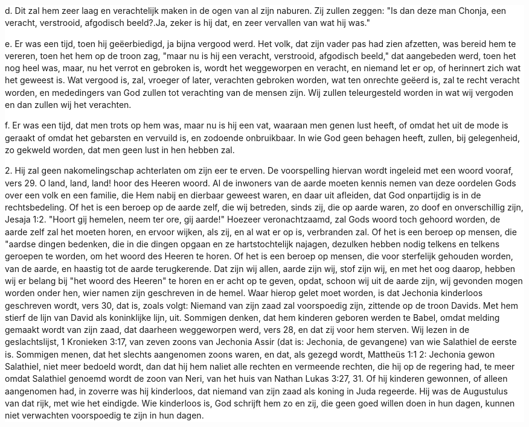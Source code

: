 d. Dit zal hem zeer laag en verachtelijk maken in de ogen van al zijn naburen. Zij zullen zeggen: "Is dan deze man Chonja, een veracht, verstrooid, afgodisch beeld?.Ja, zeker is hij dat, en zeer vervallen van wat hij was." 

e. Er was een tijd, toen hij geëerbiedigd, ja bijna vergood werd. Het volk, dat zijn vader pas had zien afzetten, was bereid hem te vereren, toen het hem op de troon zag, "maar nu is hij een veracht, verstrooid, afgodisch beeld," dat aangebeden werd, toen het nog heel was, maar, nu het verrot en gebroken is, wordt het weggeworpen en veracht, en niemand let er op, of herinnert zich wat het geweest is. Wat vergood is, zal, vroeger of later, verachten gebroken worden, wat ten onrechte geëerd is, zal te recht veracht worden, en mededingers van God zullen tot verachting van de mensen zijn. Wij zullen teleurgesteld worden in wat wij vergoden en dan zullen wij het verachten.

f. Er was een tijd, dat men trots op hem was, maar nu is hij een vat, waaraan men genen lust heeft, of omdat het uit de mode is geraakt of omdat het gebarsten en vervuild is, en zodoende onbruikbaar. In wie God geen behagen heeft, zullen, bij gelegenheid, zo gekweld worden, dat men geen lust in hen hebben zal.

2\. Hij zal geen nakomelingschap achterlaten om zijn eer te erven. De voorspelling hiervan wordt ingeleid met een woord vooraf, vers 29. O land, land, land! hoor des Heeren woord. Al de inwoners van de aarde moeten kennis nemen van deze oordelen Gods over een volk en een familie, die Hem nabij en dierbaar geweest waren, en daar uit afleiden, dat God onpartijdig is in de rechtsbedeling. 
Of het is een beroep op de aarde zelf, die wij betreden, sinds zij, die op aarde waren, zo doof en onverschillig zijn, Jesaja 1:2. "Hoort gij hemelen, neem ter ore, gij aarde!" Hoezeer veronachtzaamd, zal Gods woord toch gehoord worden, de aarde zelf zal het moeten horen, en ervoor wijken, als zij, en al wat er op is, verbranden zal. Of het is een beroep op mensen, die "aardse dingen bedenken, die in die dingen opgaan en ze hartstochtelijk najagen, dezulken hebben nodig telkens en telkens geroepen te worden, om het woord des Heeren te horen. Of het is een beroep op mensen, die voor sterfelijk gehouden worden, van de aarde, en haastig tot de aarde terugkerende. Dat zijn wij allen, aarde zijn wij, stof zijn wij, en met het oog daarop, hebben wij er belang bij "het woord des Heeren" te horen en er acht op te geven, opdat, schoon wij uit de aarde zijn, wij gevonden mogen worden onder hen, wier namen zijn geschreven in de hemel. 
Waar hierop gelet moet worden, is dat Jechonia kinderloos geschreven wordt, vers 30, dat is, zoals volgt: Niemand van zijn zaad zal voorspoedig zijn, zittende op de troon Davids. Met hem stierf de lijn van David als koninklijke lijn, uit. 
Sommigen denken, dat hem kinderen geboren werden te Babel, omdat melding gemaakt wordt van zijn zaad, dat daarheen weggeworpen werd, vers 28, en dat zij voor hem sterven. Wij lezen in de geslachtslijst, 1 Kronieken 3:17, van zeven zoons van Jechonia Assir (dat is: Jechonia, de gevangene) van wie Salathiel de eerste is. 
Sommigen menen, dat het slechts aangenomen zoons waren, en dat, als gezegd wordt, Mattheüs 1:1 2: Jechonia gewon Salathiel, niet meer bedoeld wordt, dan dat hij hem naliet alle rechten en vermeende rechten, die hij op de regering had, te meer omdat Salathiel genoemd wordt de zoon van Neri, van het huis van Nathan Lukas 3:27, 31. Of hij kinderen gewonnen, of alleen aangenomen had, in zoverre was hij kinderloos, dat niemand van zijn zaad als koning in Juda regeerde. Hij was de Augustulus van dat rijk, met wie het eindigde. Wie kinderloos is, God schrijft hem zo en zij, die geen goed willen doen in hun dagen, kunnen niet verwachten voorspoedig te zijn in hun dagen.

 
